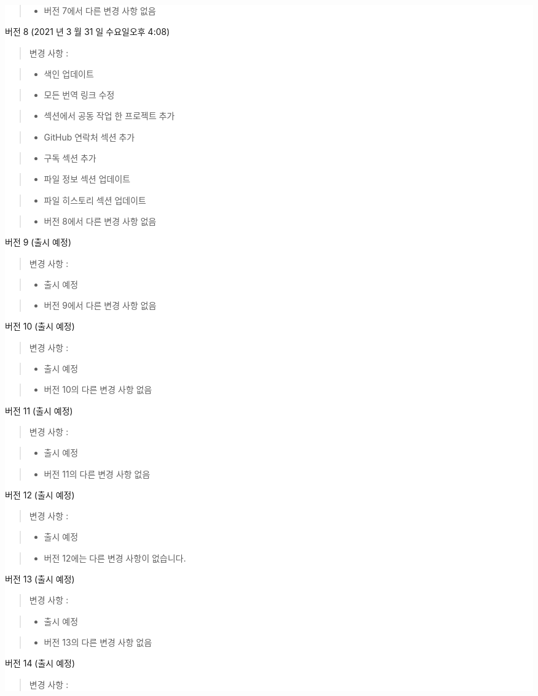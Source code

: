 > * 버전 7에서 다른 변경 사항 없음

버전 8 (2021 년 3 월 31 일 수요일오후 4:08)

> 변경 사항 :

> * 색인 업데이트

> * 모든 번역 링크 수정

> * 섹션에서 공동 작업 한 프로젝트 추가

> * GitHub 연락처 섹션 추가

> * 구독 섹션 추가

> * 파일 정보 섹션 업데이트

> * 파일 히스토리 섹션 업데이트

> * 버전 8에서 다른 변경 사항 없음

버전 9 (출시 예정)

> 변경 사항 :

> * 출시 예정

> * 버전 9에서 다른 변경 사항 없음

버전 10 (출시 예정)

> 변경 사항 :

> * 출시 예정

> * 버전 10의 다른 변경 사항 없음

버전 11 (출시 예정)

> 변경 사항 :

> * 출시 예정

> * 버전 11의 다른 변경 사항 없음

버전 12 (출시 예정)

> 변경 사항 :

> * 출시 예정

> * 버전 12에는 다른 변경 사항이 없습니다.

버전 13 (출시 예정)

> 변경 사항 :

> * 출시 예정

> * 버전 13의 다른 변경 사항 없음

버전 14 (출시 예정)

> 변경 사항 :
